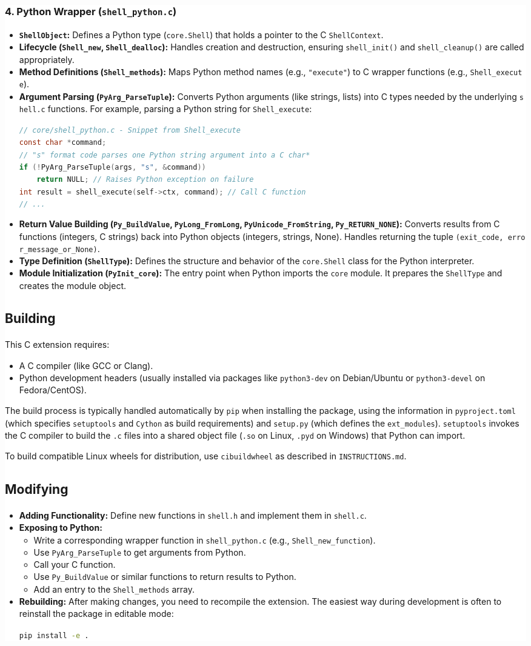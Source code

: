 ### 4. Python Wrapper (`shell_python.c`)

*   **`ShellObject`:** Defines a Python type (`core.Shell`) that holds a pointer to the C `ShellContext`.
*   **Lifecycle (`Shell_new`, `Shell_dealloc`):** Handles creation and destruction, ensuring `shell_init()` and `shell_cleanup()` are called appropriately.
*   **Method Definitions (`Shell_methods`):** Maps Python method names (e.g., `"execute"`) to C wrapper functions (e.g., `Shell_execute`).
*   **Argument Parsing (`PyArg_ParseTuple`):** Converts Python arguments (like strings, lists) into C types needed by the underlying `shell.c` functions. For example, parsing a Python string for `Shell_execute`:
    ```c
    // core/shell_python.c - Snippet from Shell_execute
    const char *command;
    // "s" format code parses one Python string argument into a C char*
    if (!PyArg_ParseTuple(args, "s", &command))
        return NULL; // Raises Python exception on failure
    int result = shell_execute(self->ctx, command); // Call C function
    // ...
    ```
*   **Return Value Building (`Py_BuildValue`, `PyLong_FromLong`, `PyUnicode_FromString`, `Py_RETURN_NONE`):** Converts results from C functions (integers, C strings) back into Python objects (integers, strings, None). Handles returning the tuple `(exit_code, error_message_or_None)`.
*   **Type Definition (`ShellType`):** Defines the structure and behavior of the `core.Shell` class for the Python interpreter.
*   **Module Initialization (`PyInit_core`):** The entry point when Python imports the `core` module. It prepares the `ShellType` and creates the module object.

## Building

This C extension requires:
*   A C compiler (like GCC or Clang).
*   Python development headers (usually installed via packages like `python3-dev` on Debian/Ubuntu or `python3-devel` on Fedora/CentOS).

The build process is typically handled automatically by `pip` when installing the package, using the information in `pyproject.toml` (which specifies `setuptools` and `Cython` as build requirements) and `setup.py` (which defines the `ext_modules`). `setuptools` invokes the C compiler to build the `.c` files into a shared object file (`.so` on Linux, `.pyd` on Windows) that Python can import.

To build compatible Linux wheels for distribution, use `cibuildwheel` as described in `INSTRUCTIONS.md`.

## Modifying

*   **Adding Functionality:** Define new functions in `shell.h` and implement them in `shell.c`.
*   **Exposing to Python:**
    *   Write a corresponding wrapper function in `shell_python.c` (e.g., `Shell_new_function`).
    *   Use `PyArg_ParseTuple` to get arguments from Python.
    *   Call your C function.
    *   Use `Py_BuildValue` or similar functions to return results to Python.
    *   Add an entry to the `Shell_methods` array.
*   **Rebuilding:** After making changes, you need to recompile the extension. The easiest way during development is often to reinstall the package in editable mode:
    ```bash
    pip install -e .
    ``` 
